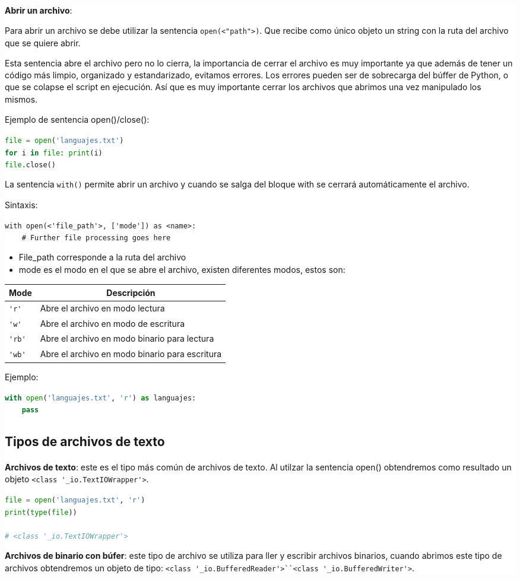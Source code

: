 **Abrir un archivo**:

Para abrir un archivo se debe utilizar la sentencia `open(<"path">)`. Que recibe como único objeto un string con la ruta del archivo que se quiere abrir.

Esta sentencia abre el archivo pero no lo cierra, la importancia de cerrar el archivo es muy importante ya que además de tener un código más limpio, organizado y estandarizado, evitamos errores. Los errores pueden ser de sobrecarga del búffer de Python, o que se colapse el script en ejecución. Así que es muy importante cerrar los archivos que abrimos una vez manipulado los mismos.

Ejemplo de sentencia open()/close():
```python
file = open('languajes.txt')
for i in file: print(i)
file.close()
```

La sentencia `with()` permite abrir un archivo y cuando se salga del bloque with se cerrará automáticamente el archivo.

Sintaxis:
```txt
with open(<'file_path'>, ['mode']) as <name>:
    # Further file processing goes here
```
* File_path corresponde a la ruta del archivo
* mode es el modo en el que se abre el archivo, existen diferentes modos, estos son:

| **Mode** | **Descripción**                                |
| -------- | ---------------------------------------------- |
| `'r'`    | Abre el archivo en modo lectura                |
| `'w'`    | Abre el archivo en modo de escritura           |
| `'rb'`   | Abre el archivo en modo binario para lectura   |
| `'wb'`   | Abre el archivo en modo binario para escritura |

Ejemplo:
```python
with open('languajes.txt', 'r') as languajes:
    pass
```

## Tipos de archivos de texto

**Archivos de texto**: este es el tipo más común de archivos de texto. Al utilzar la sentencia open() obtendremos como resultado un objeto `<class '_io.TextIOWrapper'>`. 

```python
file = open('languajes.txt', 'r')
print(type(file))

# <class '_io.TextIOWrapper'>
```

**Archivos de binario con búfer**: este tipo de archivo se utiliza para ller y escribir archivos binarios, cuando abrimos este tipo de archivos obtendremos un objeto de tipo: `<class '_io.BufferedReader'>``<class '_io.BufferedWriter'>`. 
